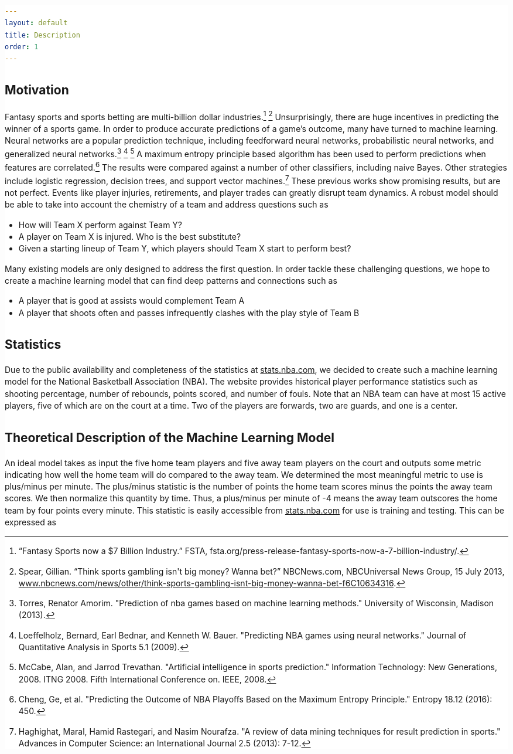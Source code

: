 ```yaml
---
layout: default
title: Description
order: 1
---
```


## Motivation

Fantasy sports and sports betting are multi-billion dollar industries.[^fantasy] [^2013think]  Unsurprisingly, there are huge incentives in predicting the winner of a sports game.  In order to produce accurate predictions of a game’s outcome, many have turned to machine learning.  Neural networks are a popular prediction technique, including feedforward neural networks, probabilistic neural networks, and generalized neural networks.[^torres2013prediction] [^loeffelholz2009predicting] [^mccabe2008artificial]  A maximum entropy principle based algorithm has been used to perform predictions when features are correlated.[^cheng2016predicting]  The results were compared against a number of other classifiers, including naive Bayes.  Other strategies include logistic regression, decision trees, and support vector machines.[^haghighat2013review]  These previous works show promising results, but are not perfect.  Events like player injuries, retirements, and player trades can greatly disrupt team dynamics.  A robust model should be able to take into account the chemistry of a team and address questions such as
* How will Team X perform against Team Y?
* A player on Team X is injured.  Who is the best substitute?
* Given a starting lineup of Team Y, which players should Team X start to perform best?

Many existing models are only designed to address the first question.  In order tackle these challenging questions, we hope to create a machine learning model that can find deep patterns and connections such as
* A player that is good at assists would complement Team A
* A player that shoots often and passes infrequently clashes with the play style of Team B

## Statistics

Due to the public availability and completeness of the statistics at [stats.nba.com](http://stats.nba.com), we decided to create such a machine learning model for the National Basketball Association (NBA).  The website provides historical player performance statistics such as shooting percentage, number of rebounds, points scored, and number of fouls.  Note that an NBA team can have at most 15 active players, five of which are on the court at a time.  Two of the players are forwards, two are guards, and one is a center.

## Theoretical Description of the Machine Learning Model

An ideal model takes as input the five home team players and five away team players on the court and outputs some metric indicating how well the home team will do compared to the away team.  We determined the most meaningful metric to use is plus/minus per minute.  The plus/minus statistic is the number of points the home team scores minus the points the away team scores.  We then normalize this quantity by time.  Thus, a plus/minus per minute of -4 means the away team outscores the home team by four points every minute.  This statistic is easily accessible from [stats.nba.com](http://stats.nba.com) for use is training and testing.  This can be expressed as


[^fantasy]: “Fantasy Sports now a $7 Billion Industry.” FSTA, fsta.org/press-release-fantasy-sports-now-a-7-billion-industry/.
[^2013think]: Spear, Gillian. “Think sports gambling isn't big money? Wanna bet?” NBCNews.com, NBCUniversal News Group, 15 July 2013, www.nbcnews.com/news/other/think-sports-gambling-isnt-big-money-wanna-bet-f6C10634316.
[^cheng2016predicting]: Cheng, Ge, et al. "Predicting the Outcome of NBA Playoffs Based on the Maximum Entropy Principle." Entropy 18.12 (2016): 450.
[^torres2013prediction]: Torres, Renator Amorim. "Prediction of nba games based on machine learning methods." University of Wisconsin, Madison (2013).
[^loeffelholz2009predicting]: Loeffelholz, Bernard, Earl Bednar, and Kenneth W. Bauer. "Predicting NBA games using neural networks." Journal of Quantitative Analysis in Sports 5.1 (2009).
[^mccabe2008artificial]: McCabe, Alan, and Jarrod Trevathan. "Artificial intelligence in sports prediction." Information Technology: New Generations, 2008. ITNG 2008. Fifth International Conference on. IEEE, 2008.
[^haghighat2013review]: Haghighat, Maral, Hamid Rastegari, and Nasim Nourafza. "A review of data mining techniques for result prediction in sports." Advances in Computer Science: an International Journal 2.5 (2013): 7-12.